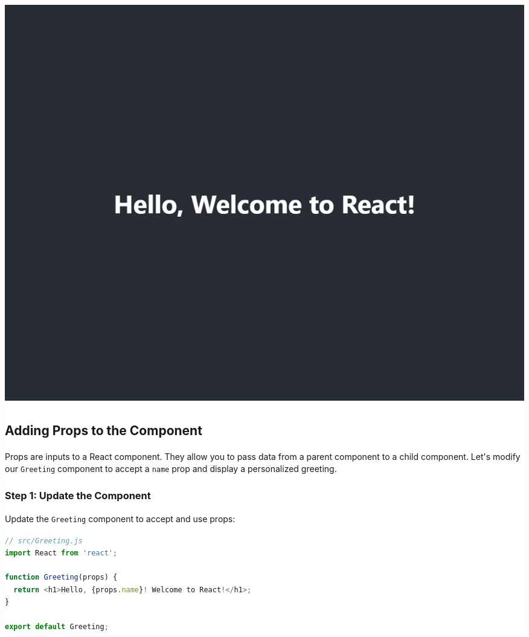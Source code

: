 ![Greeting message](./screenshot-greeting-msg.png)

## Adding Props to the Component

Props are inputs to a React component. They allow you to pass data from a parent component to a child component. Let's modify our `Greeting` component to accept a `name` prop and display a personalized greeting.

### Step 1: Update the Component

Update the `Greeting` component to accept and use props:

```javascript {numberLines}
// src/Greeting.js
import React from 'react';

function Greeting(props) {
  return <h1>Hello, {props.name}! Welcome to React!</h1>;
}

export default Greeting;
```
